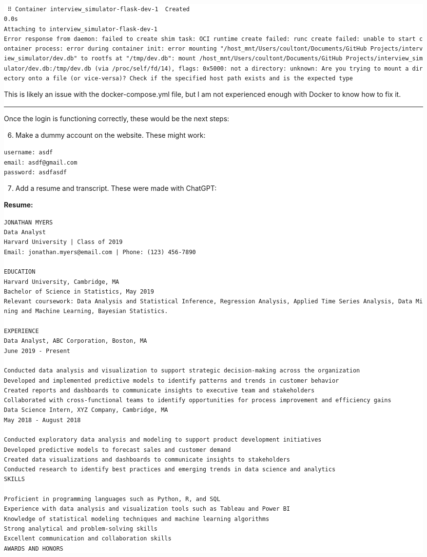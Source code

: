 ```
 ⠿ Container interview_simulator-flask-dev-1  Created                                                                                                                                                0.0s
Attaching to interview_simulator-flask-dev-1
Error response from daemon: failed to create shim task: OCI runtime create failed: runc create failed: unable to start container process: error during container init: error mounting "/host_mnt/Users/coultont/Documents/GitHub Projects/interview_simulator/dev.db" to rootfs at "/tmp/dev.db": mount /host_mnt/Users/coultont/Documents/GitHub Projects/interview_simulator/dev.db:/tmp/dev.db (via /proc/self/fd/14), flags: 0x5000: not a directory: unknown: Are you trying to mount a directory onto a file (or vice-versa)? Check if the specified host path exists and is the expected type
```
This is likely an issue with the docker-compose.yml file, but I am not experienced enough with Docker to know how to fix it.


----
Once the login is functioning correctly, these would be the next steps:

6. Make a dummy account on the website. These might work:
```bash
username: asdf
email: asdf@gmail.com
password: asdfasdf
```

7. Add a resume and transcript. These were made with ChatGPT:

**Resume:**
```
JONATHAN MYERS
Data Analyst
Harvard University | Class of 2019
Email: jonathan.myers@email.com | Phone: (123) 456-7890

EDUCATION
Harvard University, Cambridge, MA
Bachelor of Science in Statistics, May 2019
Relevant coursework: Data Analysis and Statistical Inference, Regression Analysis, Applied Time Series Analysis, Data Mining and Machine Learning, Bayesian Statistics.

EXPERIENCE
Data Analyst, ABC Corporation, Boston, MA
June 2019 - Present

Conducted data analysis and visualization to support strategic decision-making across the organization
Developed and implemented predictive models to identify patterns and trends in customer behavior
Created reports and dashboards to communicate insights to executive team and stakeholders
Collaborated with cross-functional teams to identify opportunities for process improvement and efficiency gains
Data Science Intern, XYZ Company, Cambridge, MA
May 2018 - August 2018

Conducted exploratory data analysis and modeling to support product development initiatives
Developed predictive models to forecast sales and customer demand
Created data visualizations and dashboards to communicate insights to stakeholders
Conducted research to identify best practices and emerging trends in data science and analytics
SKILLS

Proficient in programming languages such as Python, R, and SQL
Experience with data analysis and visualization tools such as Tableau and Power BI
Knowledge of statistical modeling techniques and machine learning algorithms
Strong analytical and problem-solving skills
Excellent communication and collaboration skills
AWARDS AND HONORS

```
